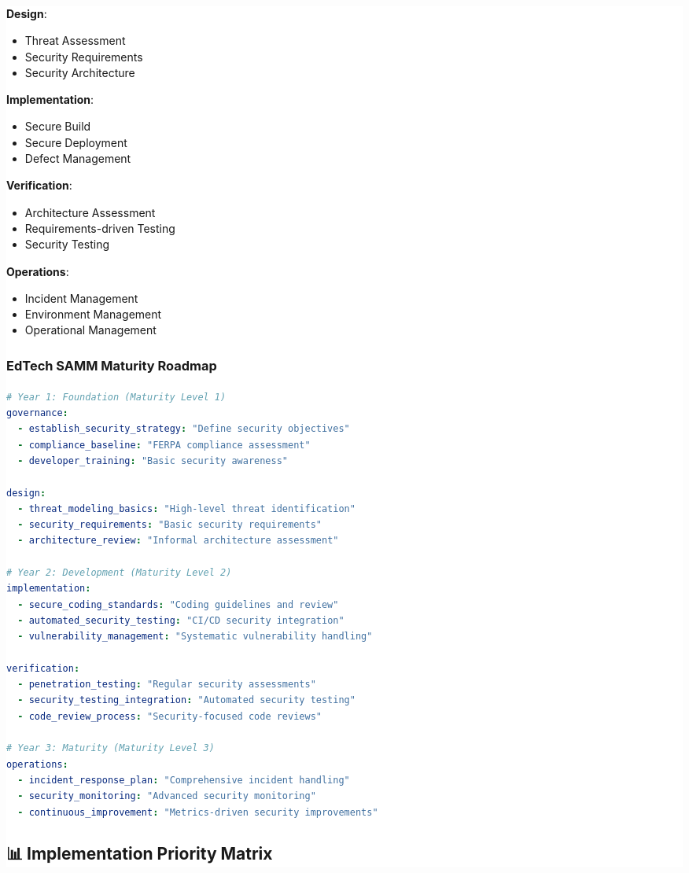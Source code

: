 **Design**:
- Threat Assessment
- Security Requirements
- Security Architecture

**Implementation**:
- Secure Build
- Secure Deployment
- Defect Management

**Verification**:
- Architecture Assessment
- Requirements-driven Testing
- Security Testing

**Operations**:
- Incident Management
- Environment Management
- Operational Management

### EdTech SAMM Maturity Roadmap

```yaml
# Year 1: Foundation (Maturity Level 1)
governance:
  - establish_security_strategy: "Define security objectives"
  - compliance_baseline: "FERPA compliance assessment"
  - developer_training: "Basic security awareness"

design:
  - threat_modeling_basics: "High-level threat identification"
  - security_requirements: "Basic security requirements"
  - architecture_review: "Informal architecture assessment"

# Year 2: Development (Maturity Level 2)
implementation:
  - secure_coding_standards: "Coding guidelines and review"
  - automated_security_testing: "CI/CD security integration"
  - vulnerability_management: "Systematic vulnerability handling"

verification:
  - penetration_testing: "Regular security assessments"
  - security_testing_integration: "Automated security testing"
  - code_review_process: "Security-focused code reviews"

# Year 3: Maturity (Maturity Level 3)
operations:
  - incident_response_plan: "Comprehensive incident handling"
  - security_monitoring: "Advanced security monitoring"
  - continuous_improvement: "Metrics-driven security improvements"
```

## 📊 Implementation Priority Matrix
